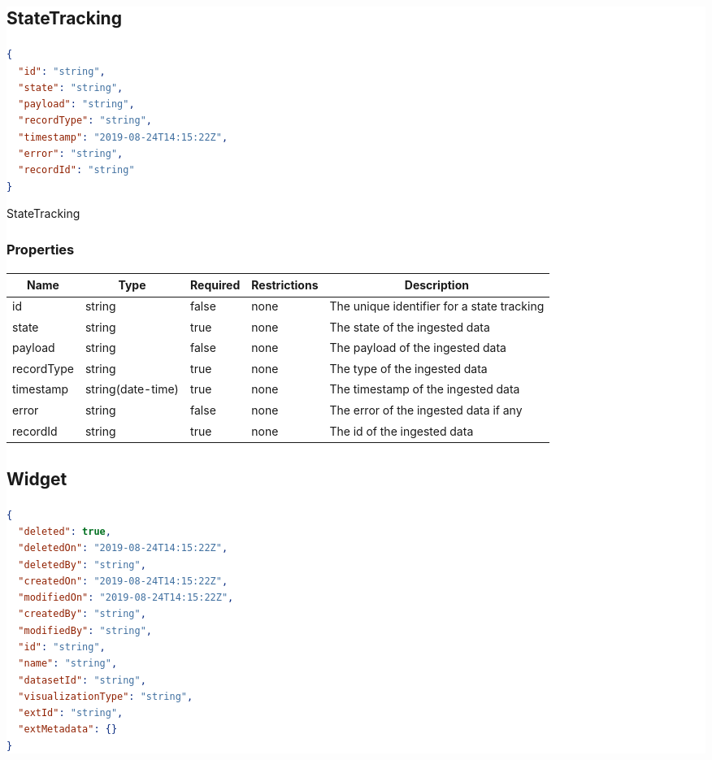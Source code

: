 <h2 id="tocS_StateTracking">StateTracking</h2>

<a id="schemastatetracking"></a>
<a id="schema_StateTracking"></a>
<a id="tocSstatetracking"></a>
<a id="tocsstatetracking"></a>

```json
{
  "id": "string",
  "state": "string",
  "payload": "string",
  "recordType": "string",
  "timestamp": "2019-08-24T14:15:22Z",
  "error": "string",
  "recordId": "string"
}

```

StateTracking

### Properties

|Name|Type|Required|Restrictions|Description|
|---|---|---|---|---|
|id|string|false|none|The unique identifier for a state tracking|
|state|string|true|none|The state of the ingested data|
|payload|string|false|none|The payload of the ingested data|
|recordType|string|true|none|The type of the ingested data|
|timestamp|string(date-time)|true|none|The timestamp of the ingested data|
|error|string|false|none|The error of the ingested data if any|
|recordId|string|true|none|The id of the ingested data|

<h2 id="tocS_Widget">Widget</h2>

<a id="schemawidget"></a>
<a id="schema_Widget"></a>
<a id="tocSwidget"></a>
<a id="tocswidget"></a>

```json
{
  "deleted": true,
  "deletedOn": "2019-08-24T14:15:22Z",
  "deletedBy": "string",
  "createdOn": "2019-08-24T14:15:22Z",
  "modifiedOn": "2019-08-24T14:15:22Z",
  "createdBy": "string",
  "modifiedBy": "string",
  "id": "string",
  "name": "string",
  "datasetId": "string",
  "visualizationType": "string",
  "extId": "string",
  "extMetadata": {}
}

```
